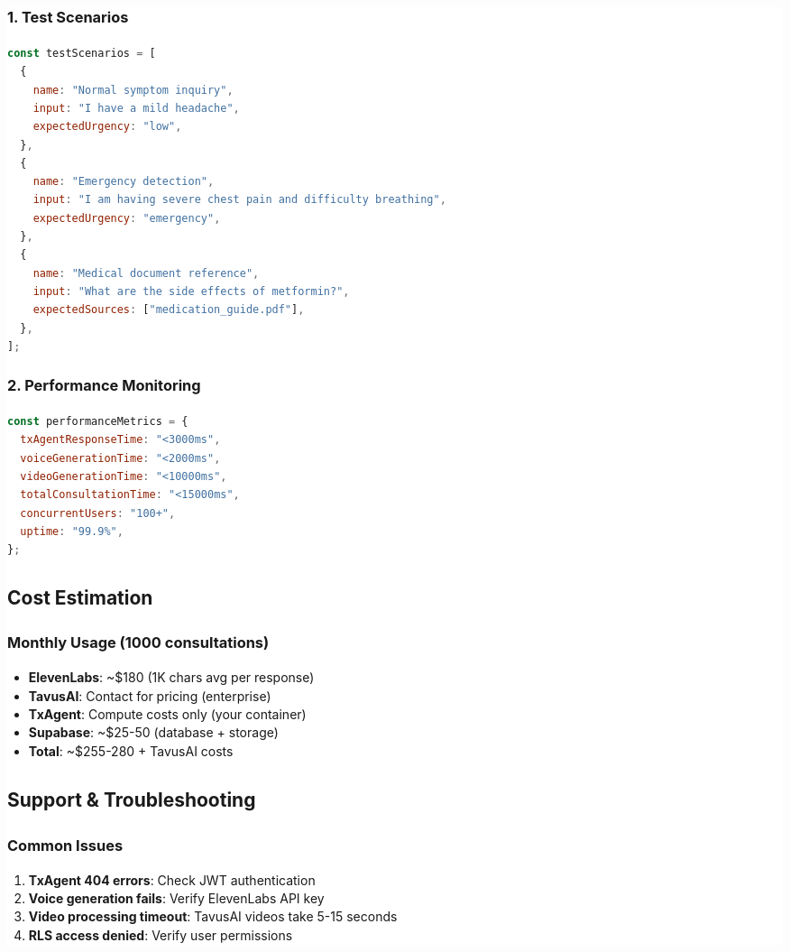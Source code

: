 ### 1. Test Scenarios

```javascript
const testScenarios = [
  {
    name: "Normal symptom inquiry",
    input: "I have a mild headache",
    expectedUrgency: "low",
  },
  {
    name: "Emergency detection",
    input: "I am having severe chest pain and difficulty breathing",
    expectedUrgency: "emergency",
  },
  {
    name: "Medical document reference",
    input: "What are the side effects of metformin?",
    expectedSources: ["medication_guide.pdf"],
  },
];
```

### 2. Performance Monitoring

```javascript
const performanceMetrics = {
  txAgentResponseTime: "<3000ms",
  voiceGenerationTime: "<2000ms",
  videoGenerationTime: "<10000ms",
  totalConsultationTime: "<15000ms",
  concurrentUsers: "100+",
  uptime: "99.9%",
};
```

## Cost Estimation

### Monthly Usage (1000 consultations)

- **ElevenLabs**: ~$180 (1K chars avg per response)
- **TavusAI**: Contact for pricing (enterprise)
- **TxAgent**: Compute costs only (your container)
- **Supabase**: ~$25-50 (database + storage)
- **Total**: ~$255-280 + TavusAI costs

## Support & Troubleshooting

### Common Issues

1. **TxAgent 404 errors**: Check JWT authentication
2. **Voice generation fails**: Verify ElevenLabs API key
3. **Video processing timeout**: TavusAI videos take 5-15 seconds
4. **RLS access denied**: Verify user permissions
